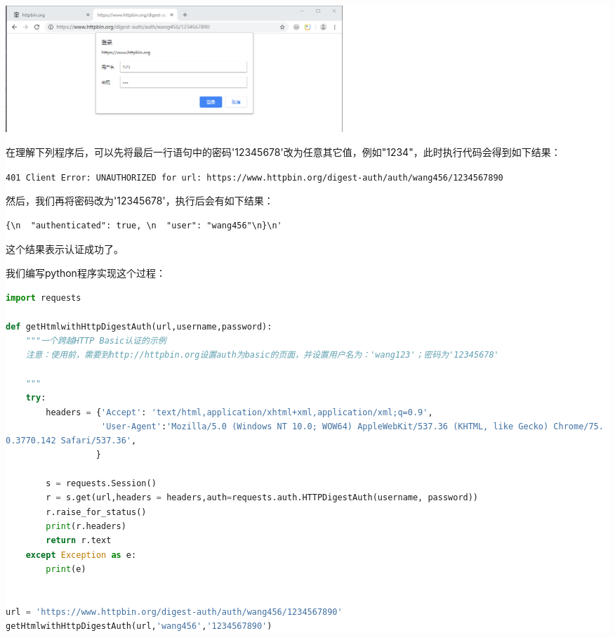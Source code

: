 <img src="images/05/httpdigestauth3.png" width="480" alt="HTTP digest 认证" />


在理解下列程序后，可以先将最后一行语句中的密码'12345678'改为任意其它值，例如"1234"，此时执行代码会得到如下结果：
```
401 Client Error: UNAUTHORIZED for url: https://www.httpbin.org/digest-auth/auth/wang456/1234567890
```

然后，我们再将密码改为'12345678'，执行后会有如下结果：

```
{\n  "authenticated": true, \n  "user": "wang456"\n}\n'
```
这个结果表示认证成功了。

我们编写python程序实现这个过程：

```python
import requests

def getHtmlwithHttpDigestAuth(url,username,password):
    """一个跨越HTTP Basic认证的示例
    注意：使用前，需要到http://httpbin.org设置auth为basic的页面，并设置用户名为：'wang123'；密码为'12345678'
    
    """
    try:
        headers = {'Accept': 'text/html,application/xhtml+xml,application/xml;q=0.9',
                   'User-Agent':'Mozilla/5.0 (Windows NT 10.0; WOW64) AppleWebKit/537.36 (KHTML, like Gecko) Chrome/75.0.3770.142 Safari/537.36',
                  }

        s = requests.Session()
        r = s.get(url,headers = headers,auth=requests.auth.HTTPDigestAuth(username, password))
        r.raise_for_status()
        print(r.headers)
        return r.text
    except Exception as e:
        print(e)
    

url = 'https://www.httpbin.org/digest-auth/auth/wang456/1234567890'
getHtmlwithHttpDigestAuth(url,'wang456','1234567890')
```
